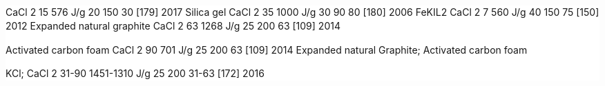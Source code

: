 CaCl 2 
15 
576 J/g 
20 
150 
30 
[179] 
2017 
Silica gel 
CaCl 2 
35 
1000 J/g 
30 
90 
80 
[180] 
2006 
FeKIL2 
CaCl 2 
7 
560 J/g 
40 
150 
75 
[150] 
2012 
Expanded natural 
graphite 
CaCl 2 
63 
1268 J/g 
25 
200 
63 
[109] 
2014 

Activated carbon foam 
CaCl 2 
90 
701 J/g 
25 
200 
63 
[109] 
2014 
Expanded natural 
Graphite; 
Activated carbon foam 

KCl; CaCl 2 
31-90 
1451-1310 J/g 
25 
200 
31-63 
[172] 
2016 
